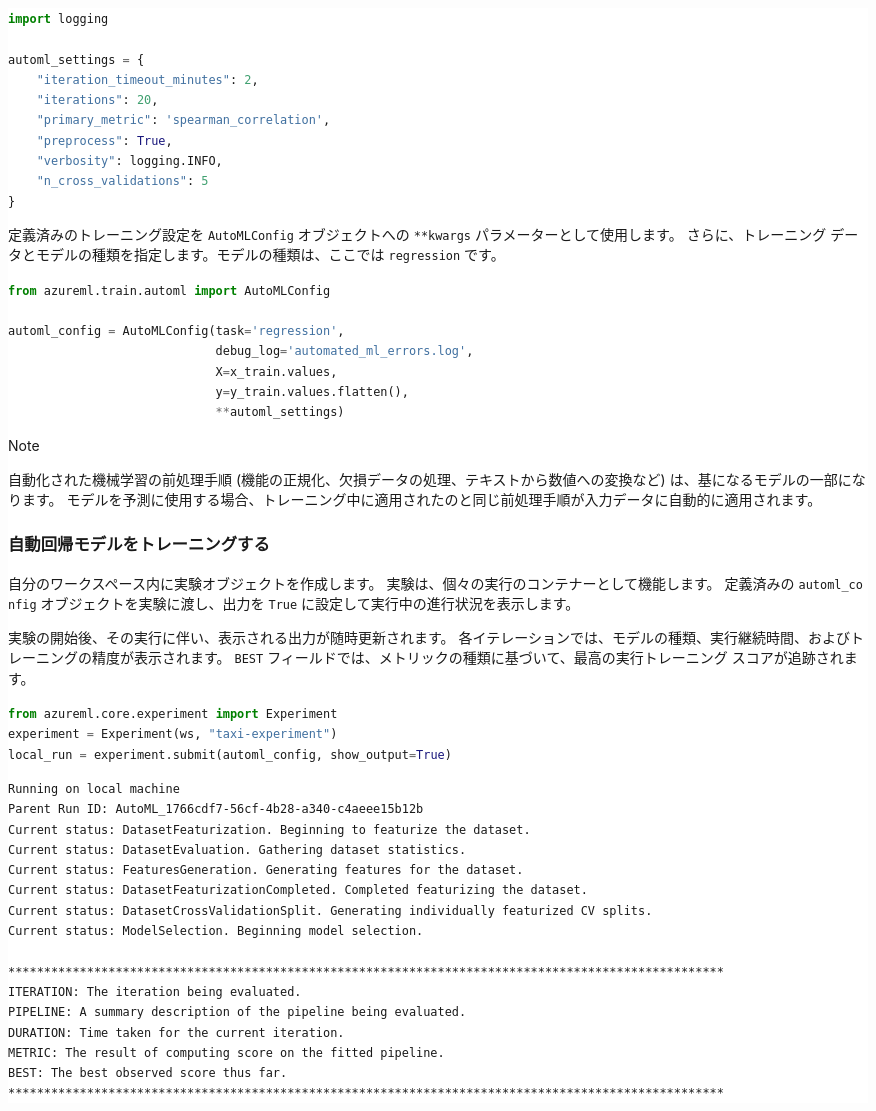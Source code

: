 ```python
import logging

automl_settings = {
    "iteration_timeout_minutes": 2,
    "iterations": 20,
    "primary_metric": 'spearman_correlation',
    "preprocess": True,
    "verbosity": logging.INFO,
    "n_cross_validations": 5
}
```

定義済みのトレーニング設定を `AutoMLConfig` オブジェクトへの `**kwargs` パラメーターとして使用します。 さらに、トレーニング データとモデルの種類を指定します。モデルの種類は、ここでは `regression` です。

```python
from azureml.train.automl import AutoMLConfig

automl_config = AutoMLConfig(task='regression',
                             debug_log='automated_ml_errors.log',
                             X=x_train.values,
                             y=y_train.values.flatten(),
                             **automl_settings)
```

> [!NOTE]
> 自動化された機械学習の前処理手順 (機能の正規化、欠損データの処理、テキストから数値への変換など) は、基になるモデルの一部になります。 モデルを予測に使用する場合、トレーニング中に適用されたのと同じ前処理手順が入力データに自動的に適用されます。

### <a name="train-the-automatic-regression-model"></a>自動回帰モデルをトレーニングする

自分のワークスペース内に実験オブジェクトを作成します。 実験は、個々の実行のコンテナーとして機能します。 定義済みの `automl_config` オブジェクトを実験に渡し、出力を `True` に設定して実行中の進行状況を表示します。

実験の開始後、その実行に伴い、表示される出力が随時更新されます。 各イテレーションでは、モデルの種類、実行継続時間、およびトレーニングの精度が表示されます。 `BEST` フィールドでは、メトリックの種類に基づいて、最高の実行トレーニング スコアが追跡されます。

```python
from azureml.core.experiment import Experiment
experiment = Experiment(ws, "taxi-experiment")
local_run = experiment.submit(automl_config, show_output=True)
```

    Running on local machine
    Parent Run ID: AutoML_1766cdf7-56cf-4b28-a340-c4aeee15b12b
    Current status: DatasetFeaturization. Beginning to featurize the dataset.
    Current status: DatasetEvaluation. Gathering dataset statistics.
    Current status: FeaturesGeneration. Generating features for the dataset.
    Current status: DatasetFeaturizationCompleted. Completed featurizing the dataset.
    Current status: DatasetCrossValidationSplit. Generating individually featurized CV splits.
    Current status: ModelSelection. Beginning model selection.

    ****************************************************************************************************
    ITERATION: The iteration being evaluated.
    PIPELINE: A summary description of the pipeline being evaluated.
    DURATION: Time taken for the current iteration.
    METRIC: The result of computing score on the fitted pipeline.
    BEST: The best observed score thus far.
    ****************************************************************************************************
